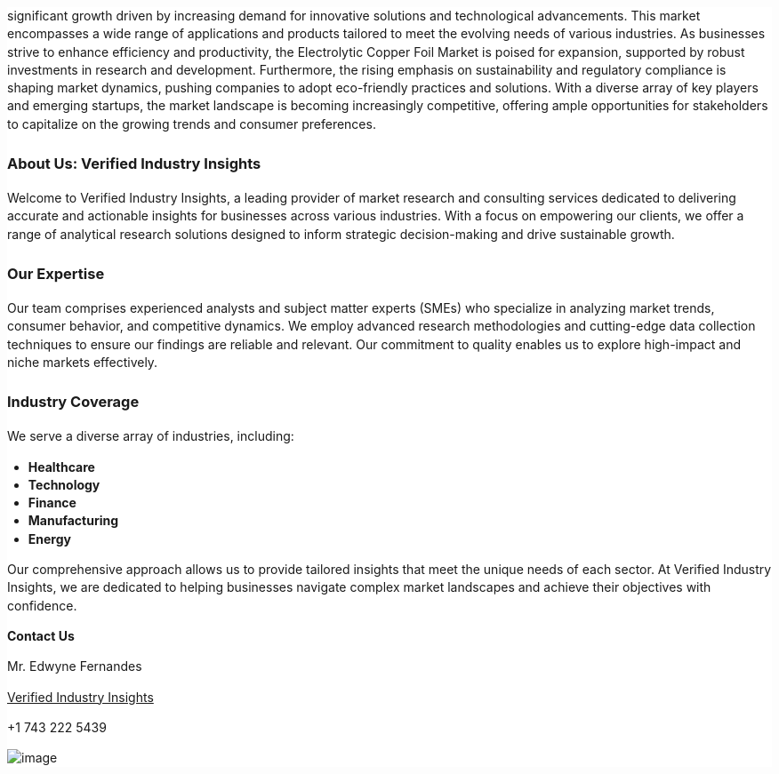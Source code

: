 significant growth driven by increasing demand for innovative solutions and technological advancements. This market encompasses a wide range of applications and products tailored to meet the evolving needs of various industries. As businesses strive to enhance efficiency and productivity, the Electrolytic Copper Foil Market is poised for expansion, supported by robust investments in research and development. Furthermore, the rising emphasis on sustainability and regulatory compliance is shaping market dynamics, pushing companies to adopt eco-friendly practices and solutions. With a diverse array of key players and emerging startups, the market landscape is becoming increasingly competitive, offering ample opportunities for stakeholders to capitalize on the growing trends and consumer preferences.</p><h3>About Us: Verified Industry Insights</h3><p>Welcome to Verified Industry Insights, a leading provider of market research and consulting services dedicated to delivering accurate and actionable insights for businesses across various industries. With a focus on empowering our clients, we offer a range of analytical research solutions designed to inform strategic decision-making and drive sustainable growth.</p><h3>Our Expertise</h3><p>Our team comprises experienced analysts and subject matter experts (SMEs) who specialize in analyzing market trends, consumer behavior, and competitive dynamics. We employ advanced research methodologies and cutting-edge data collection techniques to ensure our findings are reliable and relevant. Our commitment to quality enables us to explore high-impact and niche markets effectively.</p><h3>Industry Coverage</h3><p>We serve a diverse array of industries, including:</p><ul><li><strong>Healthcare</strong></li><li><strong>Technology</strong></li><li><strong>Finance</strong></li><li><strong>Manufacturing</strong></li><li><strong>Energy</strong></li></ul><p>Our comprehensive approach allows us to provide tailored insights that meet the unique needs of each sector. At Verified Industry Insights, we are dedicated to helping businesses navigate complex market landscapes and achieve their objectives with confidence.</p><p><strong>Contact Us</strong></p><p>Mr. Edwyne Fernandes</p><p><a href="https://www.verifiedindustryinsights.com/">Verified Industry Insights</a></p><p>+1 743 222 5439</p>
![image](https://github.com/user-attachments/assets/1a293b7c-21e2-48d5-b59c-903b52b8cd9c)

